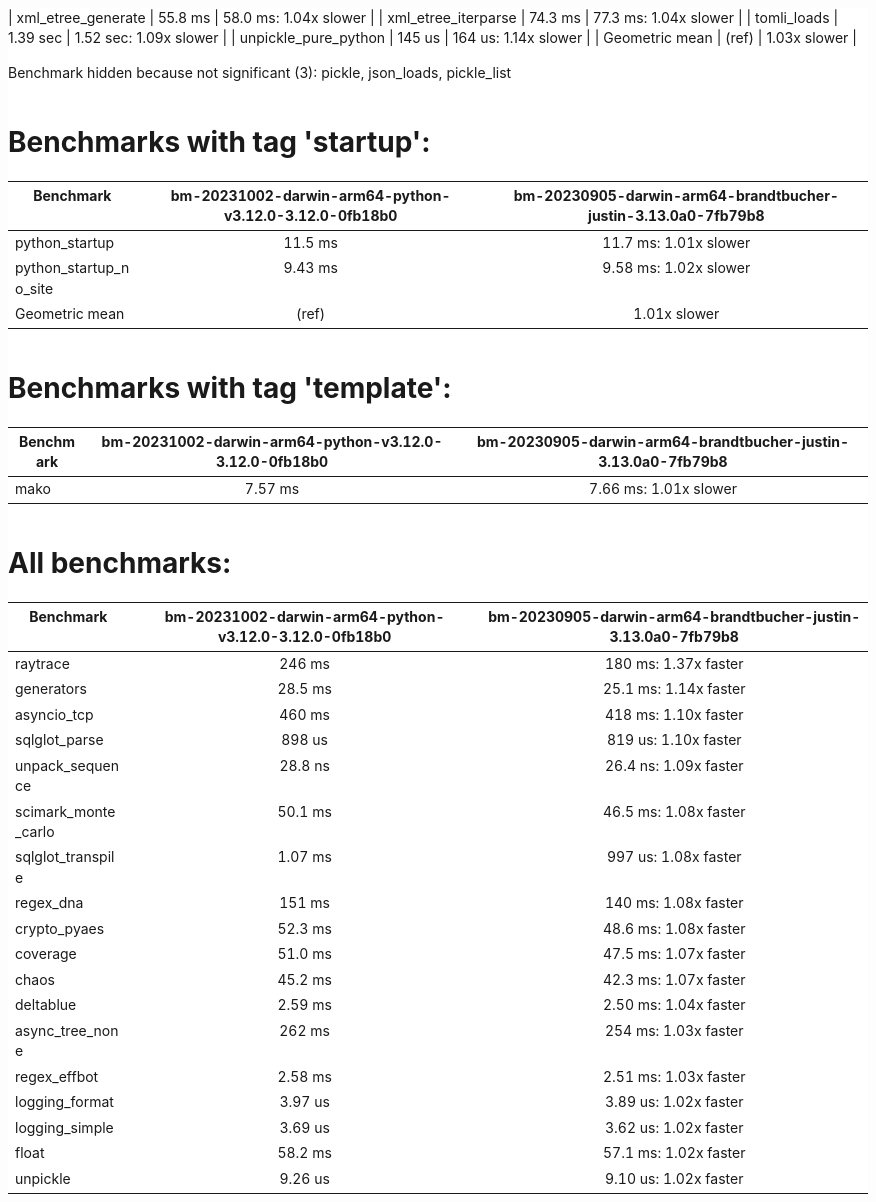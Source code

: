 | xml_etree_generate   | 55.8 ms                                                | 58.0 ms: 1.04x slower                                         |
| xml_etree_iterparse  | 74.3 ms                                                | 77.3 ms: 1.04x slower                                         |
| tomli_loads          | 1.39 sec                                               | 1.52 sec: 1.09x slower                                        |
| unpickle_pure_python | 145 us                                                 | 164 us: 1.14x slower                                          |
| Geometric mean       | (ref)                                                  | 1.03x slower                                                  |

Benchmark hidden because not significant (3): pickle, json_loads, pickle_list

Benchmarks with tag 'startup':
==============================

| Benchmark              | bm-20231002-darwin-arm64-python-v3.12.0-3.12.0-0fb18b0 | bm-20230905-darwin-arm64-brandtbucher-justin-3.13.0a0-7fb79b8 |
|------------------------|:------------------------------------------------------:|:-------------------------------------------------------------:|
| python_startup         | 11.5 ms                                                | 11.7 ms: 1.01x slower                                         |
| python_startup_no_site | 9.43 ms                                                | 9.58 ms: 1.02x slower                                         |
| Geometric mean         | (ref)                                                  | 1.01x slower                                                  |

Benchmarks with tag 'template':
===============================

| Benchmark | bm-20231002-darwin-arm64-python-v3.12.0-3.12.0-0fb18b0 | bm-20230905-darwin-arm64-brandtbucher-justin-3.13.0a0-7fb79b8 |
|-----------|:------------------------------------------------------:|:-------------------------------------------------------------:|
| mako      | 7.57 ms                                                | 7.66 ms: 1.01x slower                                         |

All benchmarks:
===============

| Benchmark                | bm-20231002-darwin-arm64-python-v3.12.0-3.12.0-0fb18b0 | bm-20230905-darwin-arm64-brandtbucher-justin-3.13.0a0-7fb79b8 |
|--------------------------|:------------------------------------------------------:|:-------------------------------------------------------------:|
| raytrace                 | 246 ms                                                 | 180 ms: 1.37x faster                                          |
| generators               | 28.5 ms                                                | 25.1 ms: 1.14x faster                                         |
| asyncio_tcp              | 460 ms                                                 | 418 ms: 1.10x faster                                          |
| sqlglot_parse            | 898 us                                                 | 819 us: 1.10x faster                                          |
| unpack_sequence          | 28.8 ns                                                | 26.4 ns: 1.09x faster                                         |
| scimark_monte_carlo      | 50.1 ms                                                | 46.5 ms: 1.08x faster                                         |
| sqlglot_transpile        | 1.07 ms                                                | 997 us: 1.08x faster                                          |
| regex_dna                | 151 ms                                                 | 140 ms: 1.08x faster                                          |
| crypto_pyaes             | 52.3 ms                                                | 48.6 ms: 1.08x faster                                         |
| coverage                 | 51.0 ms                                                | 47.5 ms: 1.07x faster                                         |
| chaos                    | 45.2 ms                                                | 42.3 ms: 1.07x faster                                         |
| deltablue                | 2.59 ms                                                | 2.50 ms: 1.04x faster                                         |
| async_tree_none          | 262 ms                                                 | 254 ms: 1.03x faster                                          |
| regex_effbot             | 2.58 ms                                                | 2.51 ms: 1.03x faster                                         |
| logging_format           | 3.97 us                                                | 3.89 us: 1.02x faster                                         |
| logging_simple           | 3.69 us                                                | 3.62 us: 1.02x faster                                         |
| float                    | 58.2 ms                                                | 57.1 ms: 1.02x faster                                         |
| unpickle                 | 9.26 us                                                | 9.10 us: 1.02x faster                                         |